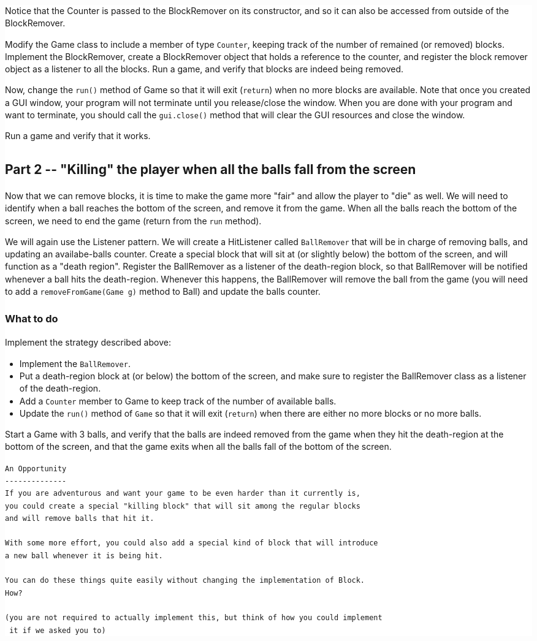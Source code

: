 Notice that the Counter is passed to the BlockRemover on its constructor, and so it can
also be accessed from outside of the BlockRemover.

Modify the Game class to include a member of type `Counter`, keeping track of the number of remained (or removed) blocks.
Implement the BlockRemover, create a BlockRemover object that holds a reference to the counter, and register the block remover object as a listener to all the blocks.
Run a game, and verify that blocks are indeed being removed.

Now, change the `run()` method of Game so that it will exit (`return`) when no more blocks are available. Note that once you created a GUI window, your program will not terminate until you release/close the window. When you are done with your program and want to terminate, you should call the `gui.close()` method that will clear the GUI resources and close the window.


Run a game and verify that it works.

## Part 2 -- "Killing" the player when all the balls fall from the screen

Now that we can remove blocks, it is time to make the game more "fair" and allow the player
to "die" as well. We will need to identify when a ball reaches the bottom of the screen, and remove it from the game. When all the balls reach the bottom of the screen, we need to end the game (return from the `run` method).

We will again use the Listener pattern. We will create a HitListener called `BallRemover` that will be in charge of removing balls, and updating an availabe-balls counter.
Create a special block that will sit at (or slightly below) the bottom of the screen, and will function as a "death region".  Register the BallRemover as a listener of the death-region block, so that BallRemover will be notified whenever a ball hits the death-region.
Whenever this happens, the BallRemover will remove the ball from the game (you will need to add a `removeFromGame(Game g)` method to Ball) and update the balls counter.

### What to do

Implement the strategy described above:

* Implement the `BallRemover`.
* Put a death-region block at (or below) the bottom of the screen, and make sure to register the BallRemover class as a listener of the death-region.
* Add a `Counter` member to Game to keep track of the number of available balls.
* Update the `run()` method of `Game` so that it will exit (`return`) when there are either no more blocks or no more balls.

Start a Game with 3 balls, and verify that the balls are indeed removed from the game when
they hit the death-region at the bottom of the screen, and that the game exits when all the
balls fall of the bottom of the screen.

```
An Opportunity
--------------
If you are adventurous and want your game to be even harder than it currently is,
you could create a special "killing block" that will sit among the regular blocks
and will remove balls that hit it.

With some more effort, you could also add a special kind of block that will introduce
a new ball whenever it is being hit.

You can do these things quite easily without changing the implementation of Block.
How?

(you are not required to actually implement this, but think of how you could implement
 it if we asked you to)
```
